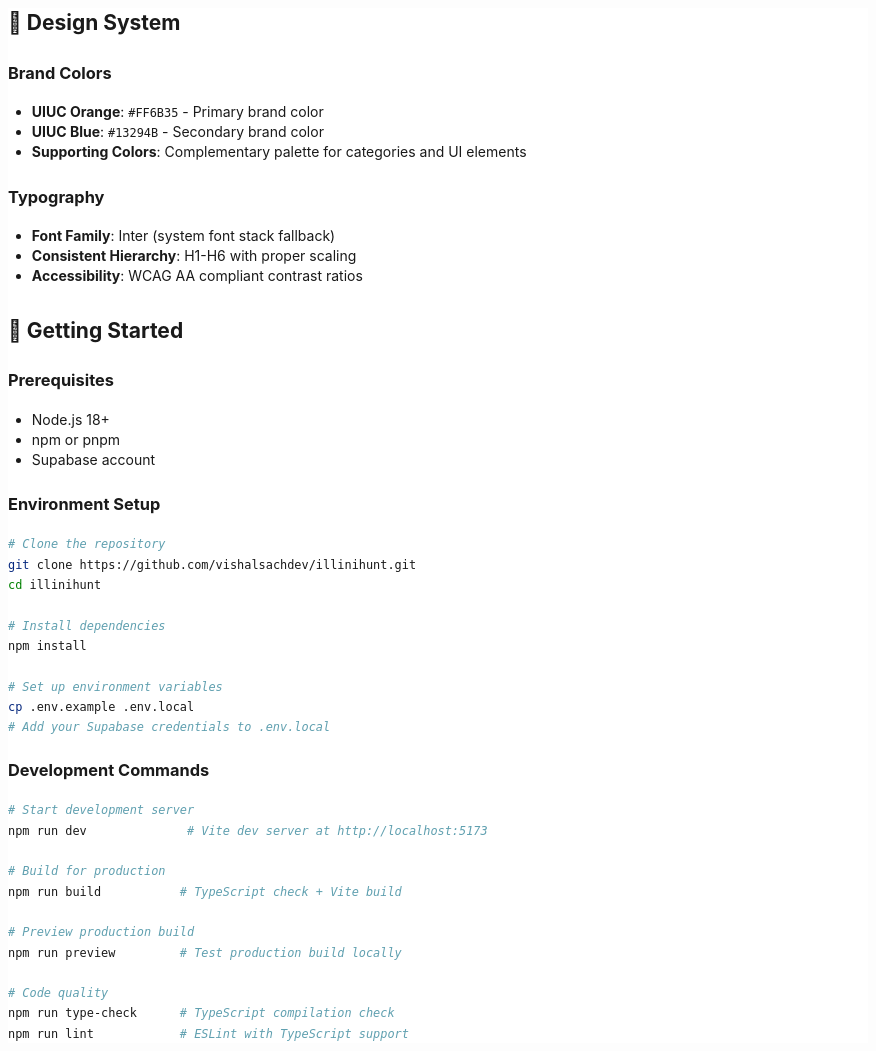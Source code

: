 ## 🎨 Design System

### Brand Colors
- **UIUC Orange**: `#FF6B35` - Primary brand color
- **UIUC Blue**: `#13294B` - Secondary brand color
- **Supporting Colors**: Complementary palette for categories and UI elements

### Typography
- **Font Family**: Inter (system font stack fallback)
- **Consistent Hierarchy**: H1-H6 with proper scaling
- **Accessibility**: WCAG AA compliant contrast ratios

## 🚀 Getting Started

### Prerequisites
- Node.js 18+ 
- npm or pnpm
- Supabase account

### Environment Setup
```bash
# Clone the repository
git clone https://github.com/vishalsachdev/illinihunt.git
cd illinihunt

# Install dependencies
npm install

# Set up environment variables
cp .env.example .env.local
# Add your Supabase credentials to .env.local
```

### Development Commands
```bash
# Start development server
npm run dev              # Vite dev server at http://localhost:5173

# Build for production  
npm run build           # TypeScript check + Vite build

# Preview production build
npm run preview         # Test production build locally

# Code quality
npm run type-check      # TypeScript compilation check
npm run lint            # ESLint with TypeScript support
```
